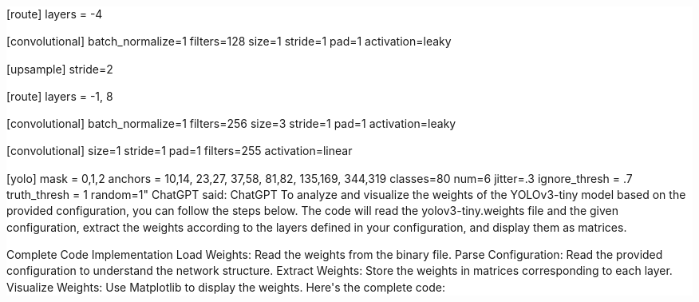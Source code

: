 [route]
layers = -4

[convolutional]
batch_normalize=1
filters=128
size=1
stride=1
pad=1
activation=leaky

[upsample]
stride=2

[route]
layers = -1, 8

[convolutional]
batch_normalize=1
filters=256
size=3
stride=1
pad=1
activation=leaky

[convolutional]
size=1
stride=1
pad=1
filters=255
activation=linear

[yolo]
mask = 0,1,2
anchors = 10,14,  23,27,  37,58,  81,82,  135,169,  344,319
classes=80
num=6
jitter=.3
ignore_thresh = .7
truth_thresh = 1
random=1"
ChatGPT said:
ChatGPT
To analyze and visualize the weights of the YOLOv3-tiny model based on the provided configuration, you can follow the steps below. The code will read the yolov3-tiny.weights file and the given configuration, extract the weights according to the layers defined in your configuration, and display them as matrices.

Complete Code Implementation
Load Weights: Read the weights from the binary file.
Parse Configuration: Read the provided configuration to understand the network structure.
Extract Weights: Store the weights in matrices corresponding to each layer.
Visualize Weights: Use Matplotlib to display the weights.
Here's the complete code:
